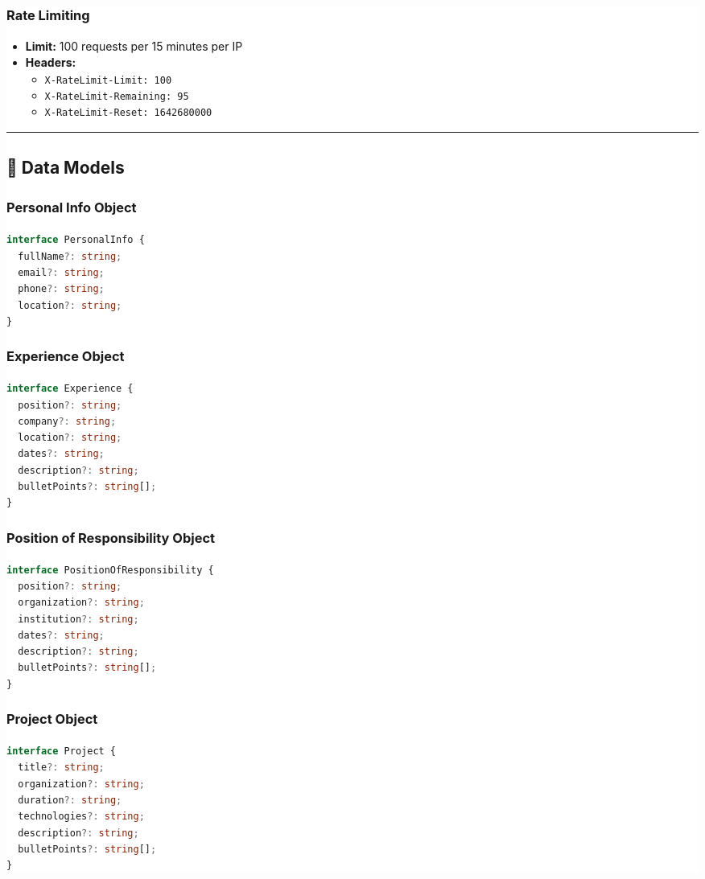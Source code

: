 ### Rate Limiting
- **Limit:** 100 requests per 15 minutes per IP
- **Headers:** 
  - `X-RateLimit-Limit: 100`
  - `X-RateLimit-Remaining: 95`
  - `X-RateLimit-Reset: 1642680000`

---

## 🔧 Data Models

### Personal Info Object
```typescript
interface PersonalInfo {
  fullName?: string;
  email?: string;
  phone?: string;
  location?: string;
}
```

### Experience Object
```typescript
interface Experience {
  position?: string;
  company?: string;
  location?: string;
  dates?: string;
  description?: string;
  bulletPoints?: string[];
}
```

### Position of Responsibility Object
```typescript
interface PositionOfResponsibility {
  position?: string;
  organization?: string;
  institution?: string;
  dates?: string;
  description?: string;
  bulletPoints?: string[];
}
```

### Project Object
```typescript
interface Project {
  title?: string;
  organization?: string;
  duration?: string;
  technologies?: string;
  description?: string;
  bulletPoints?: string[];
}
```
